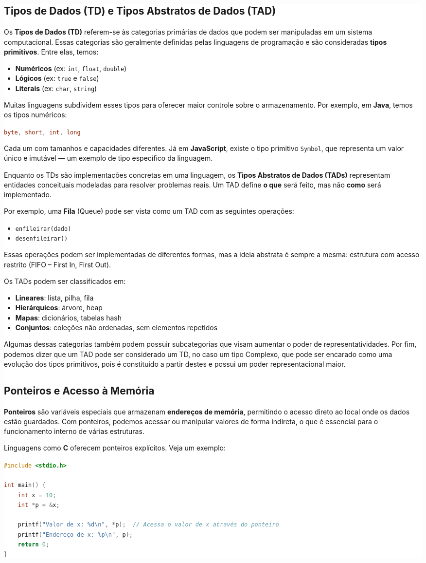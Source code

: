 ## Tipos de Dados (TD) e Tipos Abstratos de Dados (TAD)

Os **Tipos de Dados (TD)** referem-se às categorias primárias de dados que podem ser manipuladas em um sistema computacional. Essas categorias são geralmente definidas pelas linguagens de programação e são consideradas **tipos primitivos**. Entre elas, temos:

- **Numéricos** (ex: `int`, `float`, `double`)
- **Lógicos** (ex: `true` e `false`)
- **Literais** (ex: `char`, `string`)

Muitas linguagens subdividem esses tipos para oferecer maior controle sobre o armazenamento. Por exemplo, em **Java**, temos os tipos numéricos:

```java
byte, short, int, long
```

Cada um com tamanhos e capacidades diferentes. Já em **JavaScript**, existe o tipo primitivo `Symbol`, que representa um valor único e imutável — um exemplo de tipo específico da linguagem.

Enquanto os TDs são implementações concretas em uma linguagem, os **Tipos Abstratos de Dados (TADs)** representam entidades conceituais modeladas para resolver problemas reais. Um TAD define **o que** será feito, mas não **como** será implementado.

Por exemplo, uma **Fila** (Queue) pode ser vista como um TAD com as seguintes operações:

- `enfileirar(dado)`
- `desenfileirar()`

Essas operações podem ser implementadas de diferentes formas, mas a ideia abstrata é sempre a mesma: estrutura com acesso restrito (FIFO – First In, First Out).

Os TADs podem ser classificados em:

- **Lineares**: lista, pilha, fila
- **Hierárquicos**: árvore, heap
- **Mapas**: dicionários, tabelas hash
- **Conjuntos**: coleções não ordenadas, sem elementos repetidos

Algumas dessas categorias também podem possuir subcategorias que visam aumentar o poder de representatividades. Por fim, podemos dizer que um TAD pode ser considerado um TD, no caso um tipo Complexo, que pode ser encarado como uma evolução dos tipos primitivos, pois é constituído a partir destes e possui um poder representacional maior.

## Ponteiros e Acesso à Memória

**Ponteiros** são variáveis especiais que armazenam **endereços de memória**, permitindo o acesso direto ao local onde os dados estão guardados. Com ponteiros, podemos acessar ou manipular valores de forma indireta, o que é essencial para o funcionamento interno de várias estruturas.

Linguagens como **C** oferecem ponteiros explícitos. Veja um exemplo:

```c
#include <stdio.h>

int main() {
    int x = 10;
    int *p = &x;

    printf("Valor de x: %d\n", *p);  // Acessa o valor de x através do ponteiro
    printf("Endereço de x: %p\n", p);
    return 0;
}
```
